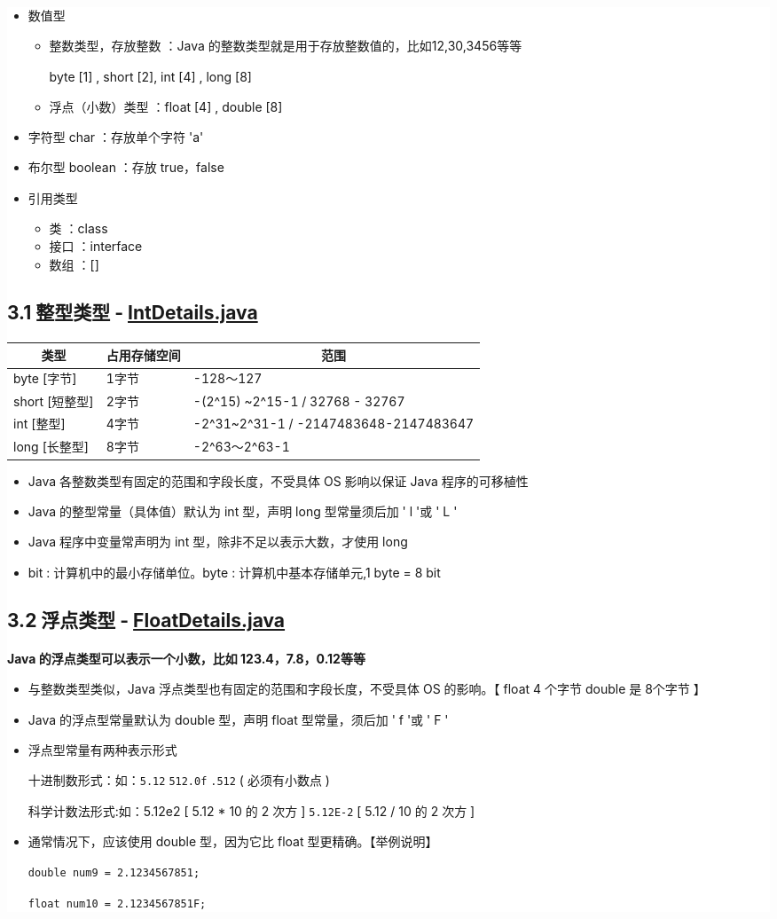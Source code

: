   - 数值型 

    - 整数类型，存放整数 ：Java 的整数类型就是用于存放整数值的，比如12,30,3456等等

      byte [1] , short [2], int [4] , long [8]

    - 浮点（小数）类型 ：float [4] , double [8]

  - 字符型 char ：存放单个字符 'a'

  - 布尔型 boolean ：存放 true，false

- 引用类型

  - 类 ：class
  - 接口 ：interface
  - 数组 ：[]

## 3.1 整型类型 - [IntDetails.java](/home/zhang/Java/代码/IntDetails.java)

| 类型           | 占用存储空间 | 范围                                      |
| -------------- | ------------ | ----------------------------------------- |
| byte [字节]    | 1字节        | -128～127                                 |
| short [短整型] | 2字节        | -(2^15) ~2^15-1  /  32768 - 32767         |
| int [整型]     | 4字节        | -2^31~2^31-1   /   -2147483648-2147483647 |
| long [长整型]  | 8字节        | -2^63～2^63-1                             |

- Java 各整数类型有固定的范围和字段长度，不受具体 OS 影响以保证 Java 程序的可移植性

- Java 的整型常量（具体值）默认为 int 型，声明 long 型常量须后加 ' l '或 ' L '

- Java 程序中变量常声明为 int 型，除非不足以表示大数，才使用 long

- bit : 计算机中的最小存储单位。byte : 计算机中基本存储单元,1 byte = 8 bit

## 3.2 浮点类型 - [FloatDetails.java](/home/zhang/Java/代码/FloatDetails.java)

**Java 的浮点类型可以表示一个小数，比如 123.4，7.8，0.12等等**

- 与整数类型类似，Java 浮点类型也有固定的范围和字段长度，不受具体 OS 的影响。【 float 4 个字节 double 是 8个字节 】

- Java 的浮点型常量默认为 double 型，声明 float 型常量，须后加 ' f '或 ' F '

- 浮点型常量有两种表示形式

  十进制数形式：如：`5.12`    `512.0f`    `.512` ( 必须有小数点 )

  科学计数法形式:如：5.12e2 [ 5.12 * 10 的 2 次方 ]    `5.12E-2` [ 5.12 / 10 的 2 次方 ]

- 通常情况下，应该使用 double 型，因为它比 float 型更精确。【举例说明】

  `double num9 = 2.1234567851;`

  `float num10 = 2.1234567851F;`
